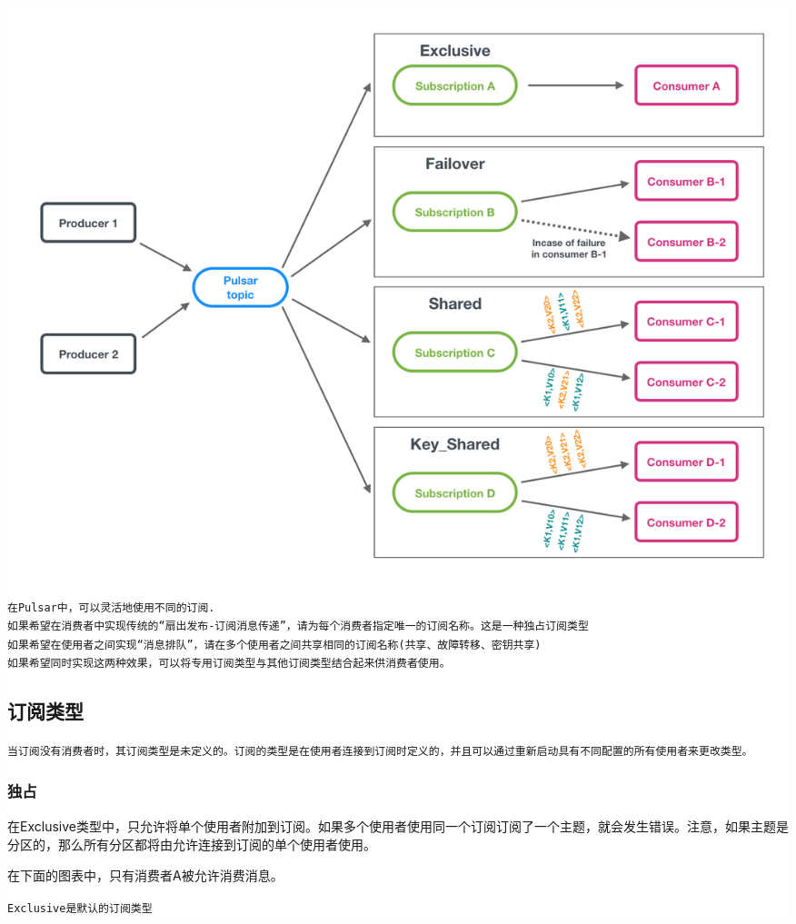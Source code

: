 ![img_14.png](img_14.png)
```text
在Pulsar中，可以灵活地使用不同的订阅.
如果希望在消费者中实现传统的“扇出发布-订阅消息传递”，请为每个消费者指定唯一的订阅名称。这是一种独占订阅类型
如果希望在使用者之间实现“消息排队”，请在多个使用者之间共享相同的订阅名称(共享、故障转移、密钥共享)
如果希望同时实现这两种效果，可以将专用订阅类型与其他订阅类型结合起来供消费者使用。
```
## 订阅类型
    当订阅没有消费者时，其订阅类型是未定义的。订阅的类型是在使用者连接到订阅时定义的，并且可以通过重新启动具有不同配置的所有使用者来更改类型。
### 独占
在Exclusive类型中，只允许将单个使用者附加到订阅。如果多个使用者使用同一个订阅订阅了一个主题，就会发生错误。注意，如果主题是分区的，那么所有分区都将由允许连接到订阅的单个使用者使用。

在下面的图表中，只有消费者A被允许消费消息。
```text
Exclusive是默认的订阅类型
```